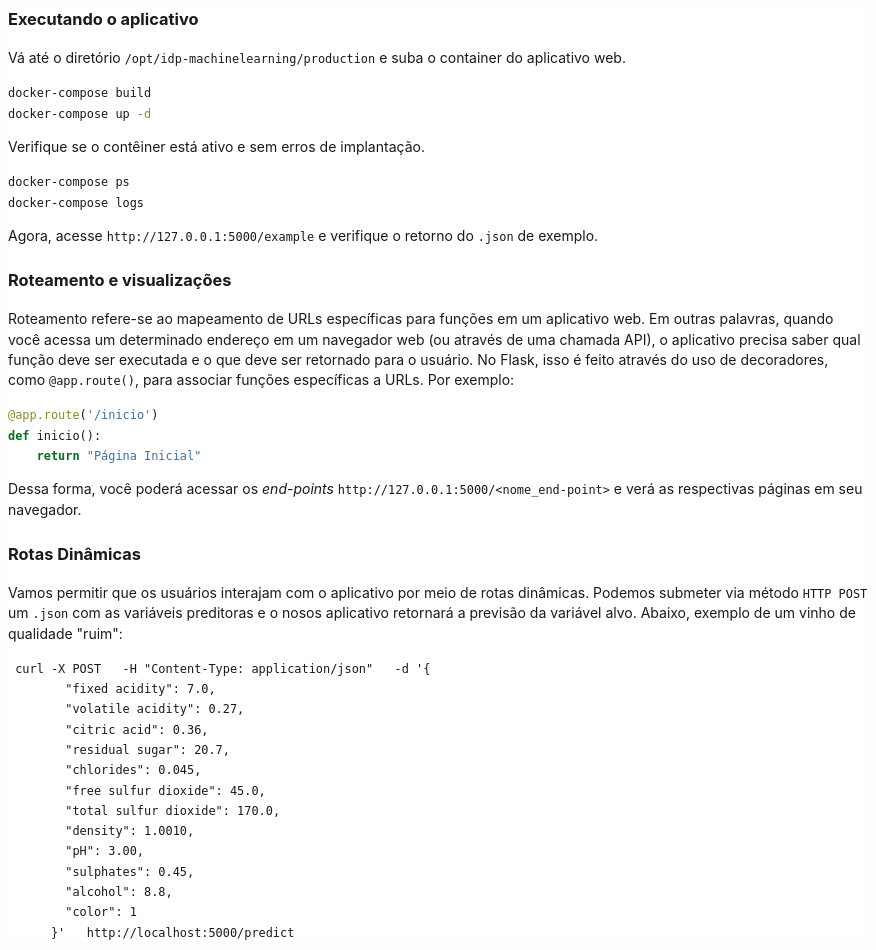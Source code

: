 ### Executando o aplicativo 

Vá até o diretório `/opt/idp-machinelearning/production` e suba o container do aplicativo web. 

```bash
docker-compose build
docker-compose up -d
```

Verifique se o contêiner está ativo e sem erros de implantação. 

```bash
docker-compose ps
docker-compose logs
```
Agora, acesse `http://127.0.0.1:5000/example` e verifique o retorno do `.json` de exemplo. 

### Roteamento e visualizações

Roteamento refere-se ao mapeamento de URLs específicas para funções em um aplicativo web. Em outras palavras, quando você acessa um determinado endereço em um navegador web (ou através de uma chamada API), o aplicativo precisa saber qual função deve ser executada e o que deve ser retornado para o usuário. No Flask, isso é feito através do uso de decoradores, como `@app.route()`, para associar funções específicas a URLs. Por exemplo:

```python
@app.route('/inicio')
def inicio():
    return "Página Inicial"
```

Dessa forma, você poderá acessar os *end-points* `http://127.0.0.1:5000/<nome_end-point>` e verá as respectivas páginas em seu navegador. 

### Rotas Dinâmicas

Vamos permitir que os usuários interajam com o aplicativo por meio de rotas dinâmicas. Podemos submeter via método `HTTP POST` um `.json` com as variáveis preditoras e o nosos aplicativo retornará a previsão da variável alvo. Abaixo, exemplo de um vinho de qualidade "ruim": 

```shell
 curl -X POST   -H "Content-Type: application/json"   -d '{
        "fixed acidity": 7.0,
        "volatile acidity": 0.27,
        "citric acid": 0.36,
        "residual sugar": 20.7,
        "chlorides": 0.045,
        "free sulfur dioxide": 45.0,
        "total sulfur dioxide": 170.0,
        "density": 1.0010,
        "pH": 3.00,
        "sulphates": 0.45,
        "alcohol": 8.8,
        "color": 1
      }'   http://localhost:5000/predict
```
